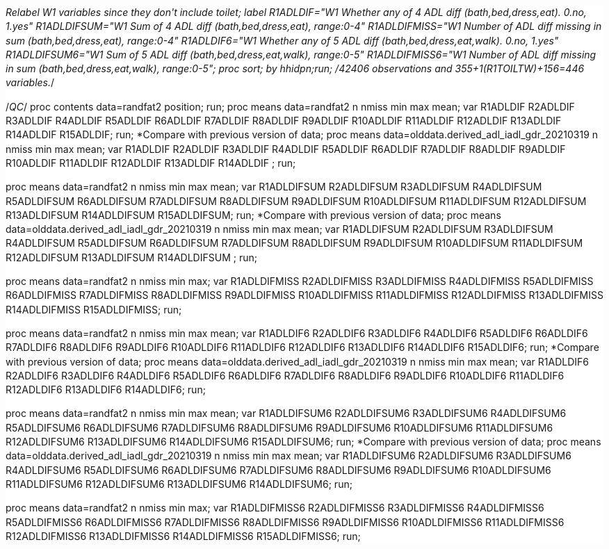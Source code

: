 *Relabel W1 variables since they don't include toilet;
 label R1ADLDIF="W1 Whether any of 4 ADL diff (bath,bed,dress,eat). 0.no, 1.yes"
       R1ADLDIFSUM="W1 Sum of 4 ADL diff (bath,bed,dress,eat), range:0-4"
       R1ADLDIFMISS="W1 Number of ADL diff missing in sum (bath,bed,dress,eat), range:0-4"
	   R1ADLDIF6="W1 Whether any of 5 ADL diff (bath,bed,dress,eat,walk). 0.no, 1.yes"
       R1ADLDIFSUM6="W1 Sum of 5 ADL diff (bath,bed,dress,eat,walk), range:0-5"
       R1ADLDIFMISS6="W1 Number of ADL diff missing in sum (bath,bed,dress,eat,walk), range:0-5";
proc sort; by hhidpn;run;
/*42406 observations and 355+1(R1TOILTW)+15*6=446 variables.*/

/*QC*/
proc contents data=randfat2 position; run;
proc means data=randfat2 n nmiss min max mean; var R1ADLDIF 	R2ADLDIF 	R3ADLDIF 	R4ADLDIF 	R5ADLDIF 	R6ADLDIF 	R7ADLDIF 	R8ADLDIF 	R9ADLDIF 	R10ADLDIF
                                              R11ADLDIF 	R12ADLDIF	R13ADLDIF	R14ADLDIF R15ADLDIF; run;
*Compare with previous version of data;
proc means data=olddata.derived_adl_iadl_gdr_20210319 n nmiss min max mean; var R1ADLDIF 	R2ADLDIF 	R3ADLDIF 	R4ADLDIF 	R5ADLDIF 	R6ADLDIF 	R7ADLDIF 	R8ADLDIF 	R9ADLDIF 	R10ADLDIF
                                              R11ADLDIF 	R12ADLDIF	R13ADLDIF	R14ADLDIF ; run;

proc means data=randfat2 n nmiss min max mean; var R1ADLDIFSUM 	R2ADLDIFSUM 	R3ADLDIFSUM 	R4ADLDIFSUM 	R5ADLDIFSUM 	R6ADLDIFSUM 	R7ADLDIFSUM 	R8ADLDIFSUM 	R9ADLDIFSUM 	R10ADLDIFSUM
                                              R11ADLDIFSUM 	R12ADLDIFSUM	R13ADLDIFSUM	R14ADLDIFSUM R15ADLDIFSUM; run;
*Compare with previous version of data;
proc means data=olddata.derived_adl_iadl_gdr_20210319 n nmiss min max mean; var R1ADLDIFSUM 	R2ADLDIFSUM 	R3ADLDIFSUM 	R4ADLDIFSUM 	R5ADLDIFSUM 	R6ADLDIFSUM 	R7ADLDIFSUM 	R8ADLDIFSUM 	R9ADLDIFSUM 	R10ADLDIFSUM
                                              R11ADLDIFSUM 	R12ADLDIFSUM	R13ADLDIFSUM	R14ADLDIFSUM ; run;


proc means data=randfat2 n nmiss min max; var R1ADLDIFMISS 	R2ADLDIFMISS 	R3ADLDIFMISS 	R4ADLDIFMISS 	R5ADLDIFMISS 	R6ADLDIFMISS 	R7ADLDIFMISS 	R8ADLDIFMISS 	R9ADLDIFMISS 	R10ADLDIFMISS
                                              R11ADLDIFMISS 	R12ADLDIFMISS	R13ADLDIFMISS	R14ADLDIFMISS R15ADLDIFMISS; run;


proc means data=randfat2 n nmiss min max mean; var R1ADLDIF6 	R2ADLDIF6 	R3ADLDIF6 	R4ADLDIF6 	R5ADLDIF6 	R6ADLDIF6 	R7ADLDIF6 	R8ADLDIF6 	R9ADLDIF6 	R10ADLDIF6
                                              R11ADLDIF6 	R12ADLDIF6	R13ADLDIF6	R14ADLDIF6 R15ADLDIF6; run;
*Compare with previous version of data;
proc means data=olddata.derived_adl_iadl_gdr_20210319 n nmiss min max mean; var R1ADLDIF6 	R2ADLDIF6 	R3ADLDIF6 	R4ADLDIF6 	R5ADLDIF6 	R6ADLDIF6 	R7ADLDIF6 	R8ADLDIF6 	R9ADLDIF6 	R10ADLDIF6
                                              R11ADLDIF6 	R12ADLDIF6	R13ADLDIF6	R14ADLDIF6; run;

proc means data=randfat2 n nmiss min max mean; var R1ADLDIFSUM6 	R2ADLDIFSUM6 	R3ADLDIFSUM6 	R4ADLDIFSUM6 	R5ADLDIFSUM6 	R6ADLDIFSUM6 	R7ADLDIFSUM6 	R8ADLDIFSUM6 	R9ADLDIFSUM6 	R10ADLDIFSUM6
                                              R11ADLDIFSUM6 	R12ADLDIFSUM6	R13ADLDIFSUM6	R14ADLDIFSUM6 R15ADLDIFSUM6; run;
*Compare with previous version of data;
proc means data=olddata.derived_adl_iadl_gdr_20210319 n nmiss min max mean; var R1ADLDIFSUM6 	R2ADLDIFSUM6 	R3ADLDIFSUM6 	R4ADLDIFSUM6 	R5ADLDIFSUM6 	R6ADLDIFSUM6 	R7ADLDIFSUM6 	R8ADLDIFSUM6 	R9ADLDIFSUM6 	R10ADLDIFSUM6
                                              R11ADLDIFSUM6 	R12ADLDIFSUM6	R13ADLDIFSUM6	R14ADLDIFSUM6; run; 


proc means data=randfat2 n nmiss min max; var R1ADLDIFMISS6 	R2ADLDIFMISS6 	R3ADLDIFMISS6 	R4ADLDIFMISS6 	R5ADLDIFMISS6 	R6ADLDIFMISS6 	R7ADLDIFMISS6 	R8ADLDIFMISS6 	R9ADLDIFMISS6 	R10ADLDIFMISS6
                                              R11ADLDIFMISS6 	R12ADLDIFMISS6	R13ADLDIFMISS6	R14ADLDIFMISS6 R15ADLDIFMISS6; run;
